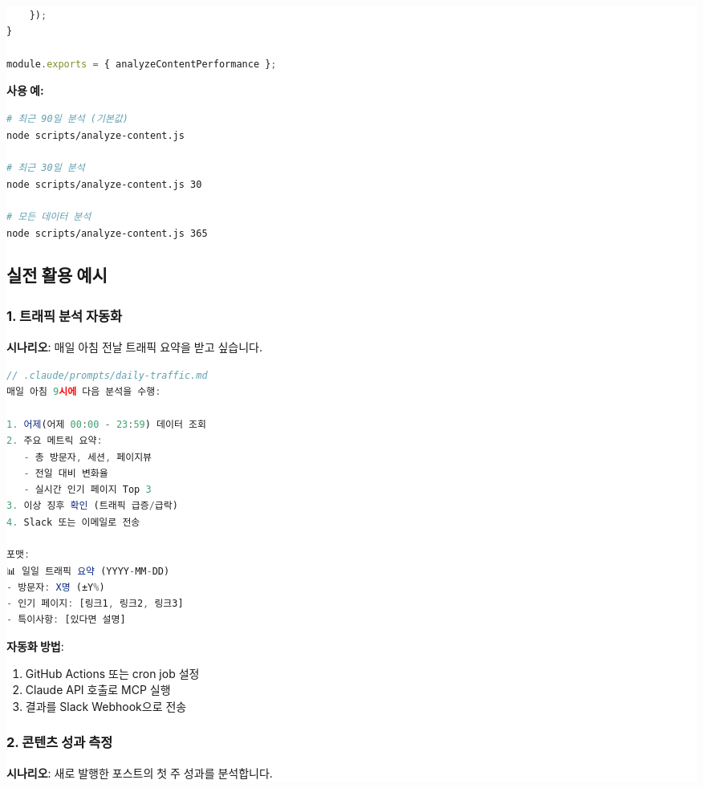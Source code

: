 ```javascript
    });
}

module.exports = { analyzeContentPerformance };
```

**사용 예:**

```bash
# 최근 90일 분석 (기본값)
node scripts/analyze-content.js

# 최근 30일 분석
node scripts/analyze-content.js 30

# 모든 데이터 분석
node scripts/analyze-content.js 365
```

## 실전 활용 예시

### 1. 트래픽 분석 자동화

**시나리오**: 매일 아침 전날 트래픽 요약을 받고 싶습니다.

```javascript
// .claude/prompts/daily-traffic.md
매일 아침 9시에 다음 분석을 수행:

1. 어제(어제 00:00 - 23:59) 데이터 조회
2. 주요 메트릭 요약:
   - 총 방문자, 세션, 페이지뷰
   - 전일 대비 변화율
   - 실시간 인기 페이지 Top 3
3. 이상 징후 확인 (트래픽 급증/급락)
4. Slack 또는 이메일로 전송

포맷:
📊 일일 트래픽 요약 (YYYY-MM-DD)
- 방문자: X명 (±Y%)
- 인기 페이지: [링크1, 링크2, 링크3]
- 특이사항: [있다면 설명]
```

**자동화 방법**:

1. GitHub Actions 또는 cron job 설정
2. Claude API 호출로 MCP 실행
3. 결과를 Slack Webhook으로 전송

### 2. 콘텐츠 성과 측정

**시나리오**: 새로 발행한 포스트의 첫 주 성과를 분석합니다.
